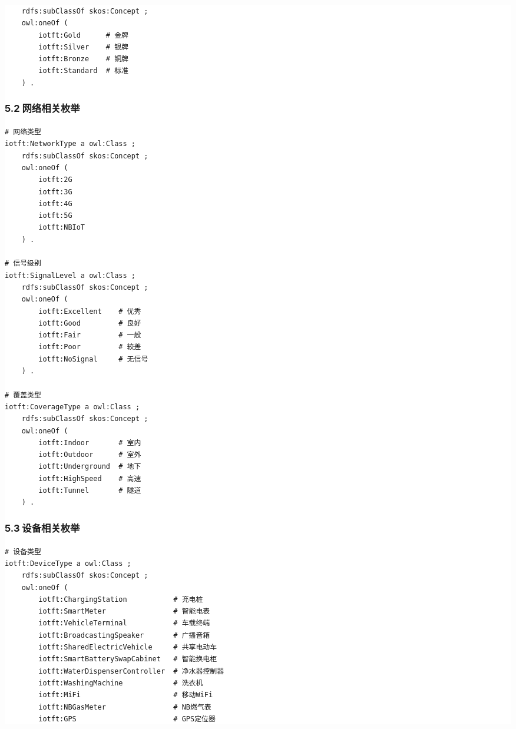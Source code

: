 ```turtle
    rdfs:subClassOf skos:Concept ;
    owl:oneOf (
        iotft:Gold      # 金牌
        iotft:Silver    # 银牌
        iotft:Bronze    # 铜牌
        iotft:Standard  # 标准
    ) .
```

### 5.2 网络相关枚举

```turtle
# 网络类型
iotft:NetworkType a owl:Class ;
    rdfs:subClassOf skos:Concept ;
    owl:oneOf (
        iotft:2G
        iotft:3G
        iotft:4G
        iotft:5G
        iotft:NBIoT
    ) .

# 信号级别
iotft:SignalLevel a owl:Class ;
    rdfs:subClassOf skos:Concept ;
    owl:oneOf (
        iotft:Excellent    # 优秀
        iotft:Good         # 良好
        iotft:Fair         # 一般
        iotft:Poor         # 较差
        iotft:NoSignal     # 无信号
    ) .

# 覆盖类型
iotft:CoverageType a owl:Class ;
    rdfs:subClassOf skos:Concept ;
    owl:oneOf (
        iotft:Indoor       # 室内
        iotft:Outdoor      # 室外
        iotft:Underground  # 地下
        iotft:HighSpeed    # 高速
        iotft:Tunnel       # 隧道
    ) .
```

### 5.3 设备相关枚举

```turtle
# 设备类型
iotft:DeviceType a owl:Class ;
    rdfs:subClassOf skos:Concept ;
    owl:oneOf (
        iotft:ChargingStation           # 充电桩
        iotft:SmartMeter                # 智能电表
        iotft:VehicleTerminal           # 车载终端
        iotft:BroadcastingSpeaker       # 广播音箱
        iotft:SharedElectricVehicle     # 共享电动车
        iotft:SmartBatterySwapCabinet   # 智能换电柜
        iotft:WaterDispenserController  # 净水器控制器
        iotft:WashingMachine            # 洗衣机
        iotft:MiFi                      # 移动WiFi
        iotft:NBGasMeter                # NB燃气表
        iotft:GPS                       # GPS定位器
```